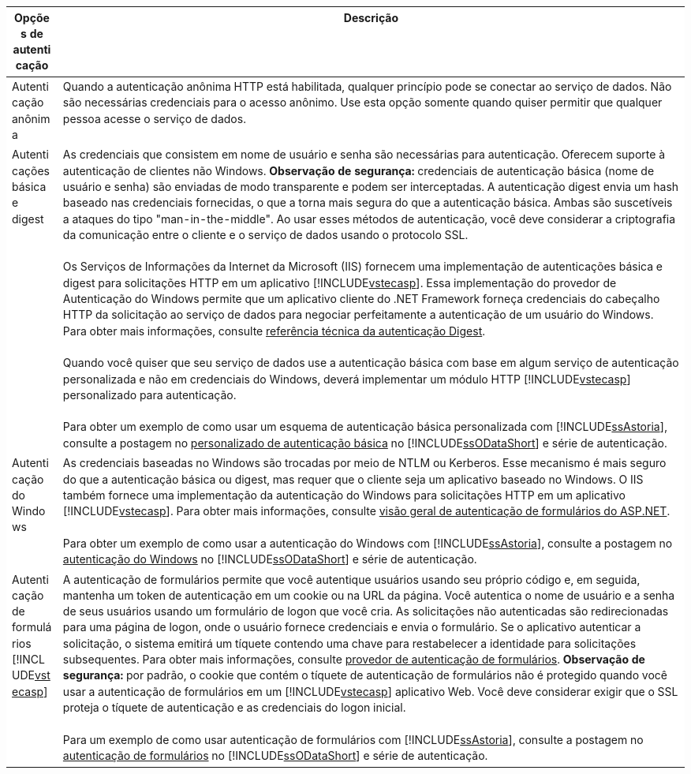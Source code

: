 |Opções de autenticação|Descrição|  
|----------------------------|-----------------|  
|Autenticação anônima|Quando a autenticação anônima HTTP está habilitada, qualquer princípio pode se conectar ao serviço de dados. Não são necessárias credenciais para o acesso anônimo. Use esta opção somente quando quiser permitir que qualquer pessoa acesse o serviço de dados.|  
|Autenticações básica e digest|As credenciais que consistem em nome de usuário e senha são necessárias para autenticação. Oferecem suporte à autenticação de clientes não Windows. **Observação de segurança:** credenciais de autenticação básica (nome de usuário e senha) são enviadas de modo transparente e podem ser interceptadas. A autenticação digest envia um hash baseado nas credenciais fornecidas, o que a torna mais segura do que a autenticação básica. Ambas são suscetíveis a ataques do tipo "man-in-the-middle". Ao usar esses métodos de autenticação, você deve considerar a criptografia da comunicação entre o cliente e o serviço de dados usando o protocolo SSL. <br /><br /> Os Serviços de Informações da Internet da Microsoft (IIS) fornecem uma implementação de autenticações básica e digest para solicitações HTTP em um aplicativo [!INCLUDE[vstecasp](../../../../includes/vstecasp-md.md)]. Essa implementação do provedor de Autenticação do Windows permite que um aplicativo cliente do .NET Framework forneça credenciais do cabeçalho HTTP da solicitação ao serviço de dados para negociar perfeitamente a autenticação de um usuário do Windows. Para obter mais informações, consulte [referência técnica da autenticação Digest](https://go.microsoft.com/fwlink/?LinkId=200408).<br /><br /> Quando você quiser que seu serviço de dados use a autenticação básica com base em algum serviço de autenticação personalizada e não em credenciais do Windows, deverá implementar um módulo HTTP [!INCLUDE[vstecasp](../../../../includes/vstecasp-md.md)] personalizado para autenticação.<br /><br /> Para obter um exemplo de como usar um esquema de autenticação básica personalizada com [!INCLUDE[ssAstoria](../../../../includes/ssastoria-md.md)], consulte a postagem no [personalizado de autenticação básica](https://go.microsoft.com/fwlink/?LinkID=200388) no [!INCLUDE[ssODataShort](../../../../includes/ssodatashort-md.md)] e série de autenticação.|  
|Autenticação do Windows|As credenciais baseadas no Windows são trocadas por meio de NTLM ou Kerberos. Esse mecanismo é mais seguro do que a autenticação básica ou digest, mas requer que o cliente seja um aplicativo baseado no Windows. O IIS também fornece uma implementação da autenticação do Windows para solicitações HTTP em um aplicativo [!INCLUDE[vstecasp](../../../../includes/vstecasp-md.md)]. Para obter mais informações, consulte [visão geral de autenticação de formulários do ASP.NET](https://msdn.microsoft.com/library/099c1587-6934-476e-ac95-28f534bc9708).<br /><br /> Para obter um exemplo de como usar a autenticação do Windows com [!INCLUDE[ssAstoria](../../../../includes/ssastoria-md.md)], consulte a postagem no [autenticação do Windows](https://go.microsoft.com/fwlink/?LinkID=200384) no [!INCLUDE[ssODataShort](../../../../includes/ssodatashort-md.md)] e série de autenticação.|  
|Autenticação de formulários [!INCLUDE[vstecasp](../../../../includes/vstecasp-md.md)]|A autenticação de formulários permite que você autentique usuários usando seu próprio código e, em seguida, mantenha um token de autenticação em um cookie ou na URL da página. Você autentica o nome de usuário e a senha de seus usuários usando um formulário de logon que você cria. As solicitações não autenticadas são redirecionadas para uma página de logon, onde o usuário fornece credenciais e envia o formulário. Se o aplicativo autenticar a solicitação, o sistema emitirá um tíquete contendo uma chave para restabelecer a identidade para solicitações subsequentes. Para obter mais informações, consulte [provedor de autenticação de formulários](https://msdn.microsoft.com/library/77e21ba2-bad1-4967-a8ec-74942dea7e47). **Observação de segurança:** por padrão, o cookie que contém o tíquete de autenticação de formulários não é protegido quando você usar a autenticação de formulários em um [!INCLUDE[vstecasp](../../../../includes/vstecasp-md.md)] aplicativo Web. Você deve considerar exigir que o SSL proteja o tíquete de autenticação e as credenciais do logon inicial. <br /><br /> Para um exemplo de como usar autenticação de formulários com [!INCLUDE[ssAstoria](../../../../includes/ssastoria-md.md)], consulte a postagem no [autenticação de formulários](https://go.microsoft.com/fwlink/?LinkID=200389) no [!INCLUDE[ssODataShort](../../../../includes/ssodatashort-md.md)] e série de autenticação.|  